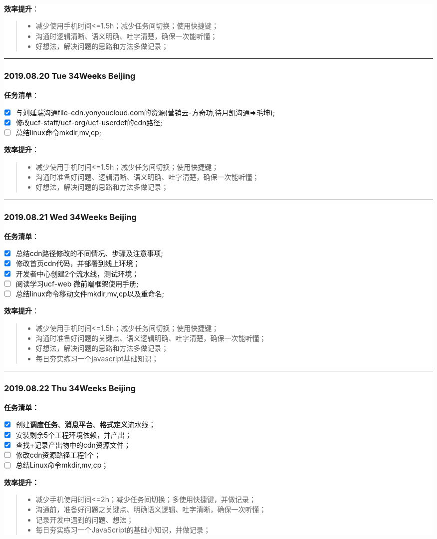**效率提升**：

> - 减少使用手机时间<=1.5h；减少任务间切换；使用快捷键；
> - 沟通时逻辑清晰、语义明确、吐字清楚，确保一次能听懂；
> - 好想法，解决问题的思路和方法多做记录；

----
### 2019.08.20 Tue 34Weeks Beijing
**任务清单**：

- [x] 与刘延瑞沟通file-cdn.yonyoucloud.com的资源(营销云-方奇功,待月凯沟通=>毛坤);
- [x] 修改ucf-staff/ucf-org/ucf-userdef的cdn路径;
- [ ] 总结linux命令mkdir,mv,cp;

**效率提升**：

> - 减少使用手机时间<=1.5h；减少任务间切换；使用快捷键；
> - 沟通时准备好问题、逻辑清晰、语义明确、吐字清楚，确保一次能听懂；
> - 好想法，解决问题的思路和方法多做记录；

----
### 2019.08.21 Wed 34Weeks Beijing
**任务清单**：

- [x]  总结cdn路径修改的不同情况、步骤及注意事项;
- [x]  修改首页cdn代码，并部署到线上环境；
- [x]  开发者中心创建2个流水线，测试环境；
- [ ]  阅读学习ucf-web 微前端框架使用手册;
- [ ]  总结linux命令移动文件mkdir,mv,cp以及重命名;

**效率提升**：

> - 减少使用手机时间<=1.5h；减少任务间切换；使用快捷键；
> - 沟通时准备好问题的关键点、语义逻辑明确、吐字清楚，确保一次能听懂；
> - 好想法，解决问题的思路和方法多做记录；
> - 每日夯实练习一个javascript基础知识；

----

### 2019.08.22 Thu 34Weeks Beijing

**任务清单：**

- [x] 创建**调度任务**、**消息平台**、**格式定义**流水线；
- [x] 安装剩余5个工程环境依赖，并产出；
- [x] 查找+记录产出物中的cdn资源文件；
- [ ] 修改cdn资源路径工程1个；
- [ ] 总结Linux命令mkdir,mv,cp；

**效率提升：**

> - 减少手机使用时间<=2h；减少任务间切换；多使用快捷键，并做记录；
> - 沟通前，准备好问题之关键点、明确语义逻辑、吐字清晰，确保一次听懂；
> - 记录开发中遇到的问题、想法；
> - 每日夯实练习一个JavaScript的基础小知识，并做记录；
